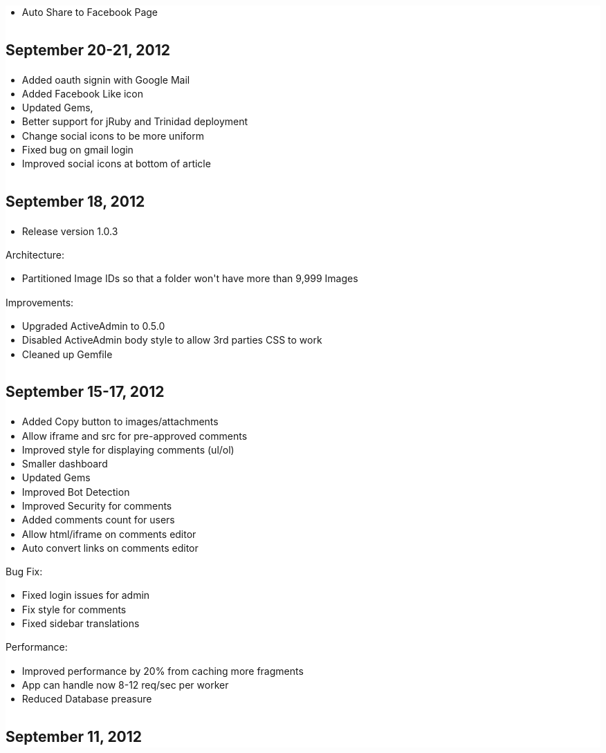   - Auto Share to Facebook Page

## September 20-21, 2012

  - Added oauth signin with Google Mail
  - Added Facebook Like icon
  - Updated Gems,
  - Better support for jRuby and Trinidad deployment
  - Change social icons to be more uniform
  - Fixed bug on gmail login
  - Improved social icons at bottom of article

## September 18, 2012

  - Release version 1.0.3

Architecture:

  - Partitioned Image IDs so that a folder won't have more than 9,999 Images

Improvements:

  - Upgraded ActiveAdmin to 0.5.0
  - Disabled ActiveAdmin body style to allow 3rd parties CSS to work
  - Cleaned up Gemfile


## September 15-17, 2012

  - Added Copy button to images/attachments
  - Allow iframe and src for pre-approved comments
  - Improved style for displaying comments (ul/ol)
  - Smaller dashboard
  - Updated Gems
  - Improved Bot Detection
  - Improved Security for comments
  - Added comments count for users
  - Allow html/iframe on comments editor
  - Auto convert links on comments editor

Bug Fix:

  - Fixed login issues for admin
  - Fix style for comments
  - Fixed sidebar translations

Performance:

  - Improved performance by 20% from caching more fragments
  - App can handle now 8-12 req/sec per worker
  - Reduced Database preasure


## September 11, 2012
